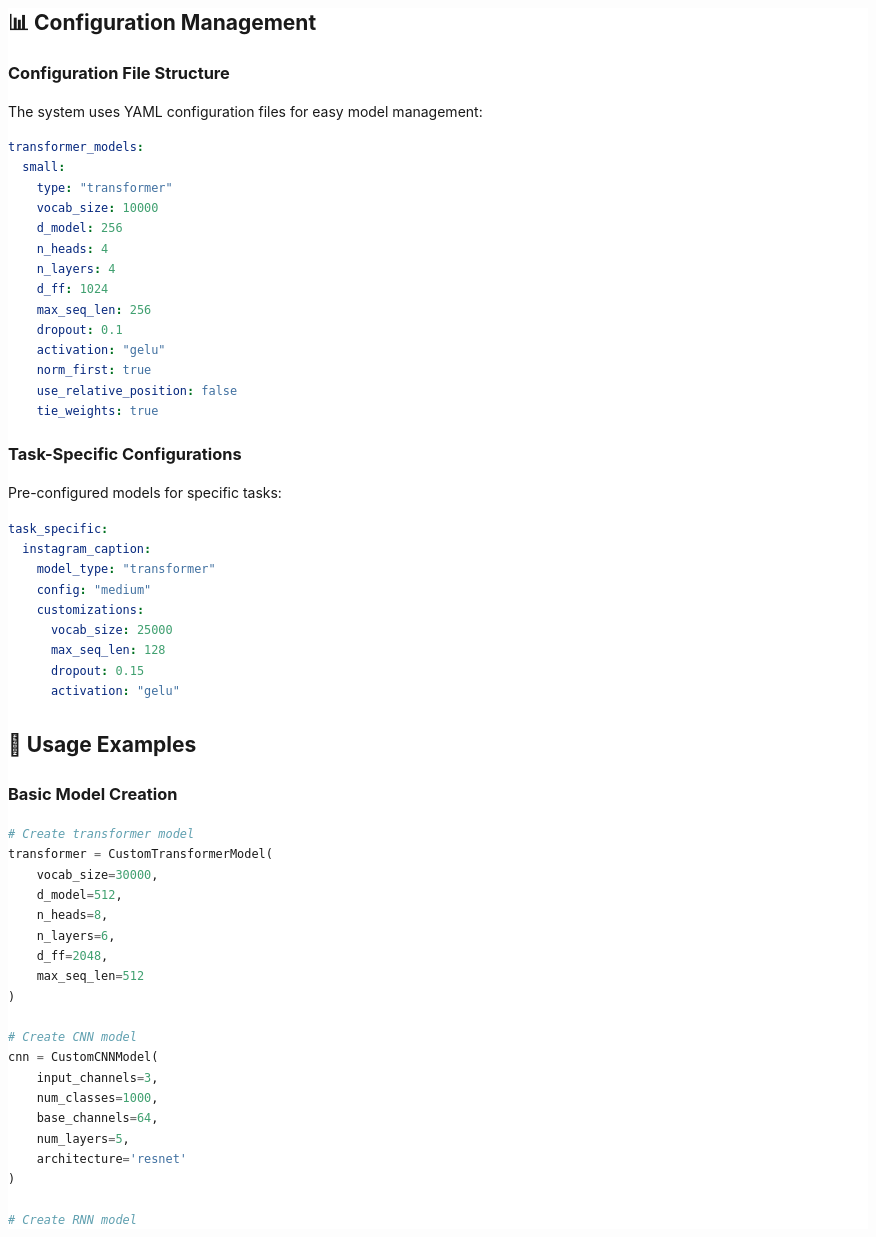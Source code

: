 ## 📊 Configuration Management

### **Configuration File Structure**

The system uses YAML configuration files for easy model management:

```yaml
transformer_models:
  small:
    type: "transformer"
    vocab_size: 10000
    d_model: 256
    n_heads: 4
    n_layers: 4
    d_ff: 1024
    max_seq_len: 256
    dropout: 0.1
    activation: "gelu"
    norm_first: true
    use_relative_position: false
    tie_weights: true
```

### **Task-Specific Configurations**

Pre-configured models for specific tasks:

```yaml
task_specific:
  instagram_caption:
    model_type: "transformer"
    config: "medium"
    customizations:
      vocab_size: 25000
      max_seq_len: 128
      dropout: 0.15
      activation: "gelu"
```

## 🚀 Usage Examples

### **Basic Model Creation**

```python
# Create transformer model
transformer = CustomTransformerModel(
    vocab_size=30000,
    d_model=512,
    n_heads=8,
    n_layers=6,
    d_ff=2048,
    max_seq_len=512
)

# Create CNN model
cnn = CustomCNNModel(
    input_channels=3,
    num_classes=1000,
    base_channels=64,
    num_layers=5,
    architecture='resnet'
)

# Create RNN model
```